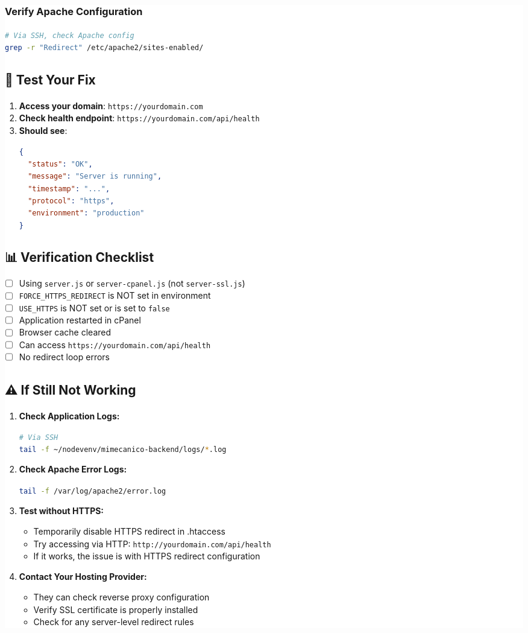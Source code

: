 ### Verify Apache Configuration

```bash
# Via SSH, check Apache config
grep -r "Redirect" /etc/apache2/sites-enabled/
```

## 🧪 Test Your Fix

1. **Access your domain**: `https://yourdomain.com`
2. **Check health endpoint**: `https://yourdomain.com/api/health`
3. **Should see**:
   ```json
   {
     "status": "OK",
     "message": "Server is running",
     "timestamp": "...",
     "protocol": "https",
     "environment": "production"
   }
   ```

## 📊 Verification Checklist

- [ ] Using `server.js` or `server-cpanel.js` (not `server-ssl.js`)
- [ ] `FORCE_HTTPS_REDIRECT` is NOT set in environment
- [ ] `USE_HTTPS` is NOT set or is set to `false`
- [ ] Application restarted in cPanel
- [ ] Browser cache cleared
- [ ] Can access `https://yourdomain.com/api/health`
- [ ] No redirect loop errors

## ⚠️ If Still Not Working

1. **Check Application Logs:**
   ```bash
   # Via SSH
   tail -f ~/nodevenv/mimecanico-backend/logs/*.log
   ```

2. **Check Apache Error Logs:**
   ```bash
   tail -f /var/log/apache2/error.log
   ```

3. **Test without HTTPS:**
   - Temporarily disable HTTPS redirect in .htaccess
   - Try accessing via HTTP: `http://yourdomain.com/api/health`
   - If it works, the issue is with HTTPS redirect configuration

4. **Contact Your Hosting Provider:**
   - They can check reverse proxy configuration
   - Verify SSL certificate is properly installed
   - Check for any server-level redirect rules
